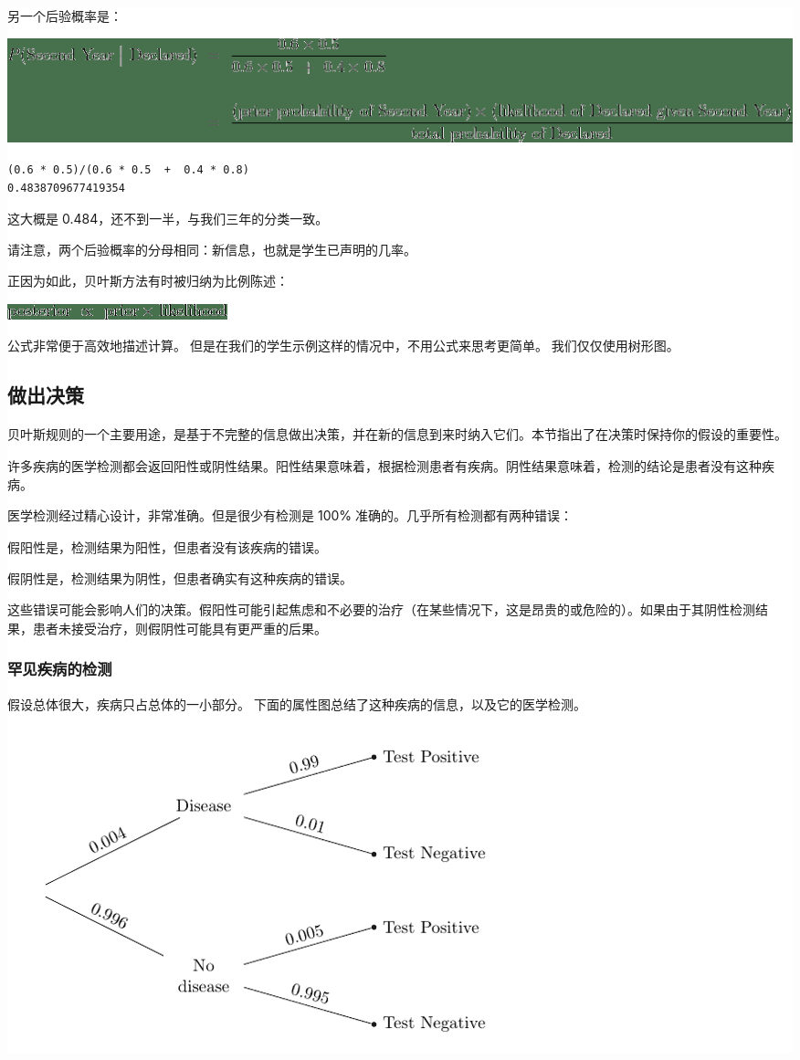 另一个后验概率是：

![](../img/23e5a9e3a294293b50344f1ae2d1867d.png)

```
(0.6 * 0.5)/(0.6 * 0.5  +  0.4 * 0.8)
0.4838709677419354
```

这大概是 0.484，还不到一半，与我们三年的分类一致。

请注意，两个后验概率的分母相同：新信息，也就是学生已声明的几率。

正因为如此，贝叶斯方法有时被归纳为比例陈述：

![](../img/1bb6b4b655982858e0f37240a64397ff.png)

公式非常便于高效地描述计算。 但是在我们的学生示例这样的情况中，不用公式来思考更简单。 我们仅仅使用树形图。

## 做出决策

贝叶斯规则的一个主要用途，是基于不完整的信息做出决策，并在新的信息到来时纳入它们。本节指出了在决策时保持你的假设的重要性。

许多疾病的医学检测都会返回阳性或阴性结果。阳性结果意味着，根据检测患者有疾病。阴性结果意味着，检测的结论是患者没有这种疾病。

医学检测经过精心设计，非常准确。但是很少有检测是 100% 准确的。几乎所有检测都有两种错误：

假阳性是，检测结果为阳性，但患者没有该疾病的错误。

假阴性是，检测结果为阴性，但患者确实有这种疾病的错误。

这些错误可能会影响人们的决策。假阳性可能引起焦虑和不必要的治疗（在某些情况下，这是昂贵的或危险的）。如果由于其阴性检测结果，患者未接受治疗，则假阴性可能具有更严重的后果。

### 罕见疾病的检测

假设总体很大，疾病只占总体的一小部分。 下面的属性图总结了这种疾病的信息，以及它的医学检测。

![](../img/1f77839cad0e5ec078841fac338328c6.png)
